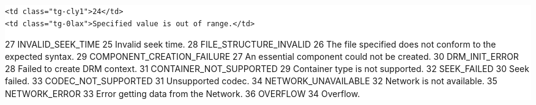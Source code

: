     <td class="tg-cly1">24</td>
    <td class="tg-0lax">Specified value is out of range.</td>
  </tr>
  <tr>
    <td class="tg-cly1">27</td>
    <td class="tg-0lax">INVALID_SEEK_TIME</td>
    <td class="tg-cly1">25</td>
    <td class="tg-0lax">Invalid seek time.</td>
  </tr>
  <tr>
    <td class="tg-cly1">28</td>
    <td class="tg-0lax">FILE_STRUCTURE_INVALID</td>
    <td class="tg-cly1">26</td>
    <td class="tg-0lax">The file specified does not conform to the expected syntax.</td>
  </tr>
  <tr>
    <td class="tg-cly1">29</td>
    <td class="tg-0lax">COMPONENT_CREATION_FAILURE</td>
    <td class="tg-cly1">27</td>
    <td class="tg-0lax">An essential component could not be created.</td>
  </tr>
  <tr>
    <td class="tg-cly1">30</td>
    <td class="tg-0lax">DRM_INIT_ERROR</td>
    <td class="tg-cly1">28</td>
    <td class="tg-0lax">Failed to create DRM context.</td>
  </tr>
  <tr>
    <td class="tg-cly1">31</td>
    <td class="tg-0lax">CONTAINER_NOT_SUPPORTED</td>
    <td class="tg-cly1">29</td>
    <td class="tg-0lax">Container type is not supported.</td>
  </tr>
  <tr>
    <td class="tg-cly1">32</td>
    <td class="tg-0lax">SEEK_FAILED</td>
    <td class="tg-cly1">30</td>
    <td class="tg-0lax">Seek failed.</td>
  </tr>
  <tr>
    <td class="tg-cly1">33</td>
    <td class="tg-0lax">CODEC_NOT_SUPPORTED</td>
    <td class="tg-cly1">31</td>
    <td class="tg-0lax">Unsupported codec.</td>
  </tr>
  <tr>
    <td class="tg-cly1">34</td>
    <td class="tg-0lax">NETWORK_UNAVAILABLE</td>
    <td class="tg-cly1">32</td>
    <td class="tg-0lax">Network is not available.</td>
  </tr>
  <tr>
    <td class="tg-cly1">35</td>
    <td class="tg-0lax">NETWORK_ERROR</td>
    <td class="tg-cly1">33</td>
    <td class="tg-0lax">Error getting data from the Network.</td>
  </tr>
  <tr>
    <td class="tg-cly1">36</td>
    <td class="tg-0lax">OVERFLOW</td>
    <td class="tg-cly1">34</td>
    <td class="tg-0lax">Overflow.</td>
  </tr>
  <tr>